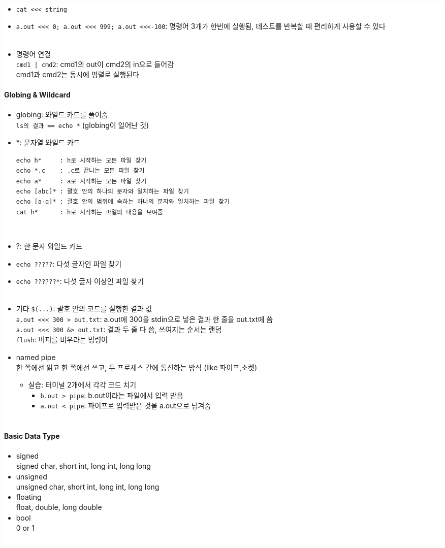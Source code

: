   - `cat <<< string` <br>
  - `a.out <<< 0; a.out <<< 999; a.out <<<-100`: 명령어 3개가 한번에 실행됨, 테스트를 반복할 때 편리하게 사용할 수 있다
    <br>
    <br>

- 명령어 연결 <br>
  `cmd1 | cmd2`: cmd1의 out이 cmd2의 in으로 들어감 <br>
  cmd1과 cmd2는 동시에 병렬로 실행된다
  <br>

#### Globing & Wildcard

- globing: 와일드 카드를 풀어줌 <br>
  `ls의 결과 == echo *` (globing이 일어난 것)
  <br>
- \*: 문자열 와일드 카드

      echo h*     : h로 시작하는 모든 파일 찾기
      echo *.c    : .c로 끝나는 모든 파일 찾기
      echo a*     : a로 시작하는 모든 파일 찾기
      echo [abc]* : 괄호 안의 하나의 문자와 일치하는 파일 찾기
      echo [a-q]* : 괄호 안의 범위에 속하는 하나의 문자와 일치하는 파일 찾기
      cat h*      : h로 시작하는 파일의 내용을 보여줌

  <br>

- ?: 한 문자 와일드 카드 <br>
- `echo ?????`: 다섯 글자인 파일 찾기 <br>
- `echo ??????*`: 다섯 글자 이상인 파일 찾기 <br>
  <br>

- 기타
  `$(...)`: 괄호 안의 코드를 실행한 결과 값 <br>
  `a.out <<< 300 > out.txt`: a.out에 300을 stdin으로 넣은 결과 한 줄을 out.txt에 씀 <br>
  `a.out <<< 300 &> out.txt`: 결과 두 줄 다 씀, 쓰여지는 순서는 랜덤 <br>
  `flush`: 버퍼를 비우라는 명령어
  <br>

- named pipe <br>
  한 쪽에선 읽고 한 쪽에선 쓰고, 두 프로세스 간에 통신하는 방식 (like 파이프,소켓)

  - 실습: 터미널 2개에서 각각 코드 치기
    - `b.out > pipe`: b.out이라는 파일에서 입력 받음
    - `a.out < pipe`: 파이프로 입력받은 것을 a.out으로 넘겨줌
      <br>
      <br>

#### Basic Data Type

- signed <br>
  signed char, short int, long int, long long
- unsigned <br>
  unsigned char, short int, long int, long long
- floating <br>
  float, double, long double
- bool <br>
  0 or 1
  <br>
  <br>
